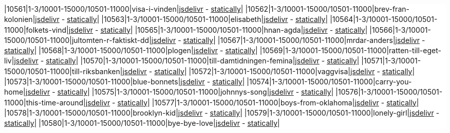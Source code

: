 |10561|1-3/10001-15000/10501-11000|visa-i-vinden|[jsdelivr](https://cdn.jsdelivr.net/gh/dbchord/webp-old-c-1280x720_1-3/10001-15000/10501-11000/visa-i-vinden.webp) - [statically](https://cdn.statically.io/gh/dbchord/webp-old-c-1280x720_1-3/img/10001-15000/10501-11000/visa-i-vinden.webp)|
|10562|1-3/10001-15000/10501-11000|brev-fran-kolonien|[jsdelivr](https://cdn.jsdelivr.net/gh/dbchord/webp-old-c-1280x720_1-3/10001-15000/10501-11000/brev-fran-kolonien.webp) - [statically](https://cdn.statically.io/gh/dbchord/webp-old-c-1280x720_1-3/img/10001-15000/10501-11000/brev-fran-kolonien.webp)|
|10563|1-3/10001-15000/10501-11000|elisabeth|[jsdelivr](https://cdn.jsdelivr.net/gh/dbchord/webp-old-c-1280x720_1-3/10001-15000/10501-11000/elisabeth.webp) - [statically](https://cdn.statically.io/gh/dbchord/webp-old-c-1280x720_1-3/img/10001-15000/10501-11000/elisabeth.webp)|
|10564|1-3/10001-15000/10501-11000|folkets-vind|[jsdelivr](https://cdn.jsdelivr.net/gh/dbchord/webp-old-c-1280x720_1-3/10001-15000/10501-11000/folkets-vind.webp) - [statically](https://cdn.statically.io/gh/dbchord/webp-old-c-1280x720_1-3/img/10001-15000/10501-11000/folkets-vind.webp)|
|10565|1-3/10001-15000/10501-11000|hnan-agda|[jsdelivr](https://cdn.jsdelivr.net/gh/dbchord/webp-old-c-1280x720_1-3/10001-15000/10501-11000/hnan-agda.webp) - [statically](https://cdn.statically.io/gh/dbchord/webp-old-c-1280x720_1-3/img/10001-15000/10501-11000/hnan-agda.webp)|
|10566|1-3/10001-15000/10501-11000|jultomten-r-faktiskt-dd|[jsdelivr](https://cdn.jsdelivr.net/gh/dbchord/webp-old-c-1280x720_1-3/10001-15000/10501-11000/jultomten-r-faktiskt-dd.webp) - [statically](https://cdn.statically.io/gh/dbchord/webp-old-c-1280x720_1-3/img/10001-15000/10501-11000/jultomten-r-faktiskt-dd.webp)|
|10567|1-3/10001-15000/10501-11000|mrdar-anders|[jsdelivr](https://cdn.jsdelivr.net/gh/dbchord/webp-old-c-1280x720_1-3/10001-15000/10501-11000/mrdar-anders.webp) - [statically](https://cdn.statically.io/gh/dbchord/webp-old-c-1280x720_1-3/img/10001-15000/10501-11000/mrdar-anders.webp)|
|10568|1-3/10001-15000/10501-11000|plogen|[jsdelivr](https://cdn.jsdelivr.net/gh/dbchord/webp-old-c-1280x720_1-3/10001-15000/10501-11000/plogen.webp) - [statically](https://cdn.statically.io/gh/dbchord/webp-old-c-1280x720_1-3/img/10001-15000/10501-11000/plogen.webp)|
|10569|1-3/10001-15000/10501-11000|ratten-till-eget-liv|[jsdelivr](https://cdn.jsdelivr.net/gh/dbchord/webp-old-c-1280x720_1-3/10001-15000/10501-11000/ratten-till-eget-liv.webp) - [statically](https://cdn.statically.io/gh/dbchord/webp-old-c-1280x720_1-3/img/10001-15000/10501-11000/ratten-till-eget-liv.webp)|
|10570|1-3/10001-15000/10501-11000|till-damtidningen-femina|[jsdelivr](https://cdn.jsdelivr.net/gh/dbchord/webp-old-c-1280x720_1-3/10001-15000/10501-11000/till-damtidningen-femina.webp) - [statically](https://cdn.statically.io/gh/dbchord/webp-old-c-1280x720_1-3/img/10001-15000/10501-11000/till-damtidningen-femina.webp)|
|10571|1-3/10001-15000/10501-11000|till-riksbanken|[jsdelivr](https://cdn.jsdelivr.net/gh/dbchord/webp-old-c-1280x720_1-3/10001-15000/10501-11000/till-riksbanken.webp) - [statically](https://cdn.statically.io/gh/dbchord/webp-old-c-1280x720_1-3/img/10001-15000/10501-11000/till-riksbanken.webp)|
|10572|1-3/10001-15000/10501-11000|vaggvisa|[jsdelivr](https://cdn.jsdelivr.net/gh/dbchord/webp-old-c-1280x720_1-3/10001-15000/10501-11000/vaggvisa.webp) - [statically](https://cdn.statically.io/gh/dbchord/webp-old-c-1280x720_1-3/img/10001-15000/10501-11000/vaggvisa.webp)|
|10573|1-3/10001-15000/10501-11000|blue-bonnets|[jsdelivr](https://cdn.jsdelivr.net/gh/dbchord/webp-old-c-1280x720_1-3/10001-15000/10501-11000/blue-bonnets.webp) - [statically](https://cdn.statically.io/gh/dbchord/webp-old-c-1280x720_1-3/img/10001-15000/10501-11000/blue-bonnets.webp)|
|10574|1-3/10001-15000/10501-11000|carry-you-home|[jsdelivr](https://cdn.jsdelivr.net/gh/dbchord/webp-old-c-1280x720_1-3/10001-15000/10501-11000/carry-you-home.webp) - [statically](https://cdn.statically.io/gh/dbchord/webp-old-c-1280x720_1-3/img/10001-15000/10501-11000/carry-you-home.webp)|
|10575|1-3/10001-15000/10501-11000|johnnys-song|[jsdelivr](https://cdn.jsdelivr.net/gh/dbchord/webp-old-c-1280x720_1-3/10001-15000/10501-11000/johnnys-song.webp) - [statically](https://cdn.statically.io/gh/dbchord/webp-old-c-1280x720_1-3/img/10001-15000/10501-11000/johnnys-song.webp)|
|10576|1-3/10001-15000/10501-11000|this-time-around|[jsdelivr](https://cdn.jsdelivr.net/gh/dbchord/webp-old-c-1280x720_1-3/10001-15000/10501-11000/this-time-around.webp) - [statically](https://cdn.statically.io/gh/dbchord/webp-old-c-1280x720_1-3/img/10001-15000/10501-11000/this-time-around.webp)|
|10577|1-3/10001-15000/10501-11000|boys-from-oklahoma|[jsdelivr](https://cdn.jsdelivr.net/gh/dbchord/webp-old-c-1280x720_1-3/10001-15000/10501-11000/boys-from-oklahoma.webp) - [statically](https://cdn.statically.io/gh/dbchord/webp-old-c-1280x720_1-3/img/10001-15000/10501-11000/boys-from-oklahoma.webp)|
|10578|1-3/10001-15000/10501-11000|brooklyn-kid|[jsdelivr](https://cdn.jsdelivr.net/gh/dbchord/webp-old-c-1280x720_1-3/10001-15000/10501-11000/brooklyn-kid.webp) - [statically](https://cdn.statically.io/gh/dbchord/webp-old-c-1280x720_1-3/img/10001-15000/10501-11000/brooklyn-kid.webp)|
|10579|1-3/10001-15000/10501-11000|lonely-girl|[jsdelivr](https://cdn.jsdelivr.net/gh/dbchord/webp-old-c-1280x720_1-3/10001-15000/10501-11000/lonely-girl.webp) - [statically](https://cdn.statically.io/gh/dbchord/webp-old-c-1280x720_1-3/img/10001-15000/10501-11000/lonely-girl.webp)|
|10580|1-3/10001-15000/10501-11000|bye-bye-love|[jsdelivr](https://cdn.jsdelivr.net/gh/dbchord/webp-old-c-1280x720_1-3/10001-15000/10501-11000/bye-bye-love.webp) - [statically](https://cdn.statically.io/gh/dbchord/webp-old-c-1280x720_1-3/img/10001-15000/10501-11000/bye-bye-love.webp)|